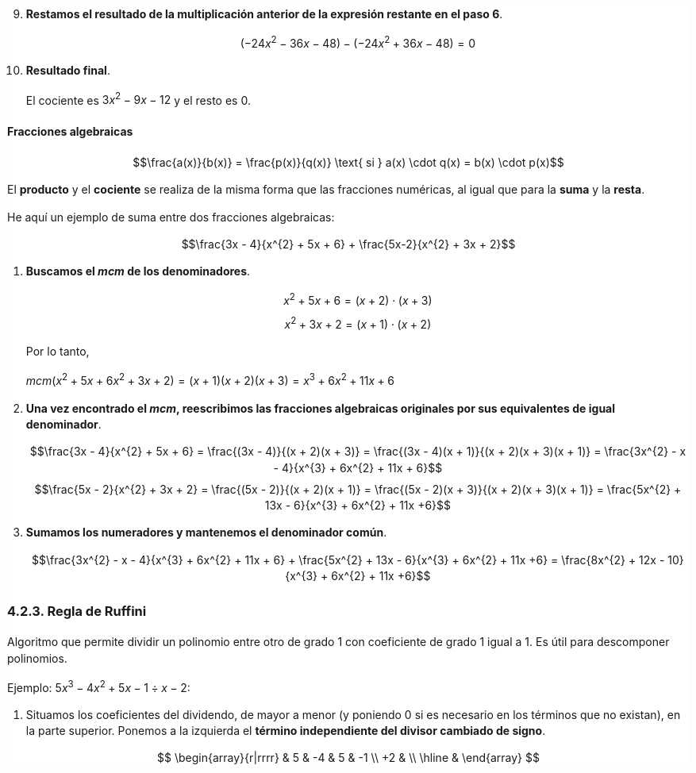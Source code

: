 9. **Restamos el resultado de la multiplicación anterior de la expresión restante en el paso 6**.

	$$(-24x^{2} - 36x - 48) - (-24x^{2} + 36x - 48) = 0$$

10. **Resultado final**.

	El cociente es $3x^{2} - 9x - 12$ y el resto es 0.

#### Fracciones algebraicas

$$\frac{a(x)}{b(x)} = \frac{p(x)}{q(x)} \text{ si } a(x) \cdot q(x) = b(x) \cdot p(x)$$

El **producto** y el **cociente** se realiza de la misma forma que las fracciones numéricas, al igual que para la **suma** y la **resta**.

He aquí un ejemplo de suma entre dos fracciones algebraicas:

$$\frac{3x - 4}{x^{2} + 5x + 6} + \frac{5x-2}{x^{2} + 3x + 2}$$

1. **Buscamos el $mcm$ de los denominadores**.

	$$x^{2} + 5x + 6 = (x + 2) \cdot (x + 3)$$
	$$x^{2} + 3x + 2 = (x + 1) \cdot (x + 2)$$

	Por lo tanto,

	$mcm(x^{2} + 5x + 6x^{2} + 3x + 2) = (x + 1)(x + 2)(x + 3) = x^{3} + 6x^{2} + 11x + 6$

2. **Una vez encontrado el $mcm$, reescribimos las fracciones algebraicas originales por sus equivalentes de igual denominador**.

	$$\frac{3x - 4}{x^{2} + 5x + 6} = \frac{(3x - 4)}{(x + 2)(x + 3)} = \frac{(3x - 4)(x + 1)}{(x + 2)(x + 3)(x + 1)} = \frac{3x^{2} - x - 4}{x^{3} + 6x^{2} + 11x + 6}$$
	$$\frac{5x - 2}{x^{2} + 3x + 2} = \frac{(5x - 2)}{(x + 2)(x + 1)} = \frac{(5x - 2)(x + 3)}{(x + 2)(x + 3)(x + 1)} = \frac{5x^{2} + 13x - 6}{x^{3} + 6x^{2} + 11x +6}$$

3. **Sumamos los numeradores y mantenemos el denominador común**.

	$$\frac{3x^{2} - x - 4}{x^{3} + 6x^{2} + 11x + 6} + \frac{5x^{2} + 13x - 6}{x^{3} + 6x^{2} + 11x +6} = \frac{8x^{2} + 12x - 10}{x^{3} + 6x^{2} + 11x +6}$$

### 4.2.3. Regla de Ruffini

Algoritmo que permite dividir un polinomio entre otro de grado 1 con coeficiente de grado 1 igual a 1. Es útil para descomponer polinomios.

Ejemplo: $5x^{3} − 4x^{2} + 5x − 1 \div x − 2$:

1. Situamos los coeficientes del dividendo, de mayor a menor (y poniendo 0 si es necesario en los términos que no existan), en la parte superior. Ponemos a la izquierda el **término independiente del divisor cambiado de signo**.

$$
\begin{array}{r|rrrr}
   & 5 & -4 & 5  & -1 \\
+2 &  \\
\hline
&
\end{array}
$$
